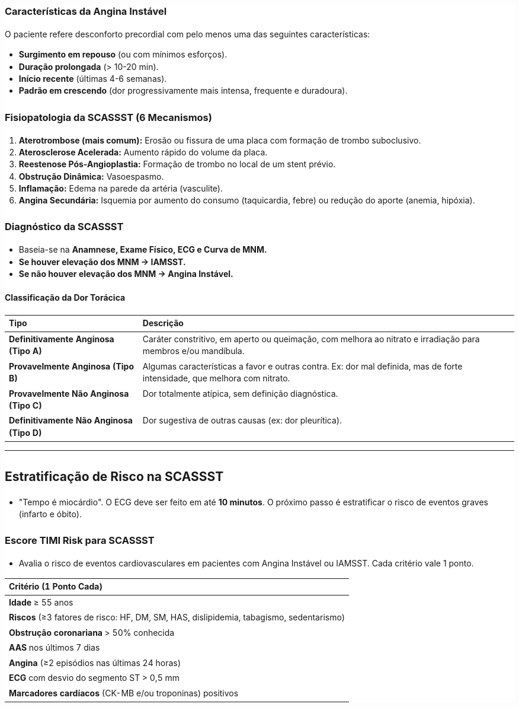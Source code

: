 ### Características da Angina Instável

O paciente refere desconforto precordial com pelo menos uma das seguintes características:
- **Surgimento em repouso** (ou com mínimos esforços).
- **Duração prolongada** (> 10-20 min).
- **Início recente** (últimas 4-6 semanas).
- **Padrão em crescendo** (dor progressivamente mais intensa, frequente e duradoura).

### Fisiopatologia da SCASSST (6 Mecanismos)

1.  **Aterotrombose (mais comum):** Erosão ou fissura de uma placa com formação de trombo suboclusivo.
2.  **Aterosclerose Acelerada:** Aumento rápido do volume da placa.
3.  **Reestenose Pós-Angioplastia:** Formação de trombo no local de um stent prévio.
4.  **Obstrução Dinâmica:** Vasoespasmo.
5.  **Inflamação:** Edema na parede da artéria (vasculite).
6.  **Angina Secundária:** Isquemia por aumento do consumo (taquicardia, febre) ou redução do aporte (anemia, hipóxia).

### Diagnóstico da SCASSST

- Baseia-se na **Anamnese, Exame Físico, ECG e Curva de MNM.**
- **Se houver elevação dos MNM → IAMSST.**
- **Se não houver elevação dos MNM → Angina Instável.**

#### Classificação da Dor Torácica

| Tipo | Descrição |
| :--- | :--- |
| **Definitivamente Anginosa (Tipo A)** | Caráter constritivo, em aperto ou queimação, com melhora ao nitrato e irradiação para membros e/ou mandíbula. |
| **Provavelmente Anginosa (Tipo B)** | Algumas características a favor e outras contra. Ex: dor mal definida, mas de forte intensidade, que melhora com nitrato. |
| **Provavelmente Não Anginosa (Tipo C)** | Dor totalmente atípica, sem definição diagnóstica. |
| **Definitivamente Não Anginosa (Tipo D)** | Dor sugestiva de outras causas (ex: dor pleurítica). |

---

## Estratificação de Risco na SCASSST

- "Tempo é miocárdio". O ECG deve ser feito em até **10 minutos**. O próximo passo é estratificar o risco de eventos graves (infarto e óbito).

### Escore TIMI Risk para SCASSST

- Avalia o risco de eventos cardiovasculares em pacientes com Angina Instável ou IAMSST. Cada critério vale 1 ponto.

| Critério (1 Ponto Cada) |
| :--- |
| **Idade** ≥ 55 anos |
| **Riscos** (≥3 fatores de risco: HF, DM, SM, HAS, dislipidemia, tabagismo, sedentarismo) |
| **Obstrução coronariana** > 50% conhecida |
| **AAS** nos últimos 7 dias |
| **Angina** (≥2 episódios nas últimas 24 horas) |
| **ECG** com desvio do segmento ST > 0,5 mm |
| **Marcadores cardíacos** (CK-MB e/ou troponinas) positivos |
